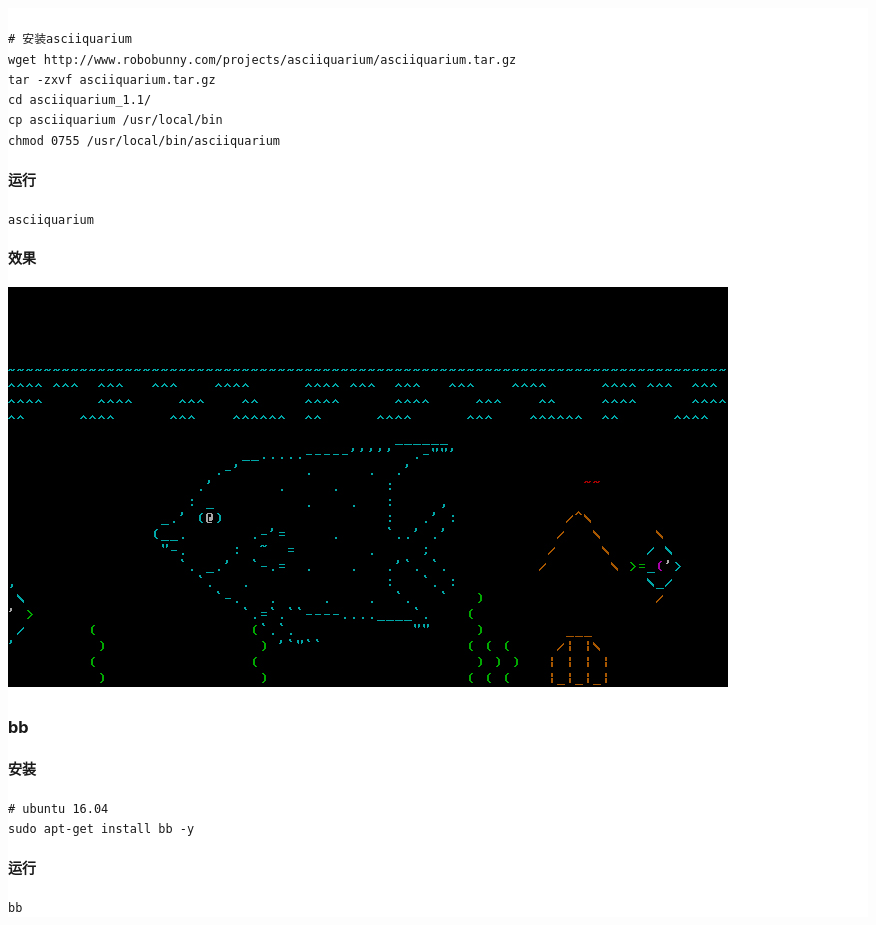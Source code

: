 ``` shell

# 安装asciiquarium
wget http://www.robobunny.com/projects/asciiquarium/asciiquarium.tar.gz  
tar -zxvf asciiquarium.tar.gz
cd asciiquarium_1.1/
cp asciiquarium /usr/local/bin
chmod 0755 /usr/local/bin/asciiquarium
```

#### 运行

``` shell
asciiquarium
```

#### 效果

![asciiquarium](/img/in-post/Have-Fun-On-Linux-Terminal/asciiquarium.jpg)

### bb

#### 安装

``` shell
# ubuntu 16.04
sudo apt-get install bb -y
```

#### 运行

``` shell
bb
```
